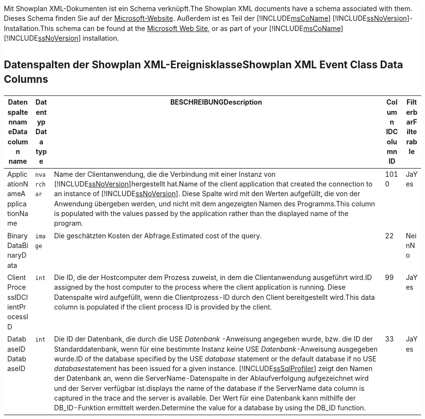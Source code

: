  <span data-ttu-id="5d33f-109">Mit Showplan XML-Dokumenten ist ein Schema verknüpft.</span><span class="sxs-lookup"><span data-stu-id="5d33f-109">The Showplan XML documents have a schema associated with them.</span></span> <span data-ttu-id="5d33f-110">Dieses Schema finden Sie auf der [Microsoft-Website](https://go.microsoft.com/fwlink/?LinkId=41740). Außerdem ist es Teil der [!INCLUDE[msCoName](../../includes/msconame-md.md)] [!INCLUDE[ssNoVersion](../../includes/ssnoversion-md.md)]-Installation.</span><span class="sxs-lookup"><span data-stu-id="5d33f-110">This schema can be found at the [Microsoft Web Site](https://go.microsoft.com/fwlink/?LinkId=41740), or as part of your [!INCLUDE[msCoName](../../includes/msconame-md.md)] [!INCLUDE[ssNoVersion](../../includes/ssnoversion-md.md)] installation.</span></span>  
  
## <a name="showplan-xml-event-class-data-columns"></a><span data-ttu-id="5d33f-111">Datenspalten der Showplan XML-Ereignisklasse</span><span class="sxs-lookup"><span data-stu-id="5d33f-111">Showplan XML Event Class Data Columns</span></span>  
  
|<span data-ttu-id="5d33f-112">Datenspaltenname</span><span class="sxs-lookup"><span data-stu-id="5d33f-112">Data column name</span></span>|<span data-ttu-id="5d33f-113">Datentyp</span><span class="sxs-lookup"><span data-stu-id="5d33f-113">Data type</span></span>|<span data-ttu-id="5d33f-114">BESCHREIBUNG</span><span class="sxs-lookup"><span data-stu-id="5d33f-114">Description</span></span>|<span data-ttu-id="5d33f-115">Column ID</span><span class="sxs-lookup"><span data-stu-id="5d33f-115">Column ID</span></span>|<span data-ttu-id="5d33f-116">Filterbar</span><span class="sxs-lookup"><span data-stu-id="5d33f-116">Filterable</span></span>|  
|----------------------|---------------|-----------------|---------------|----------------|  
|<span data-ttu-id="5d33f-117">ApplicationName</span><span class="sxs-lookup"><span data-stu-id="5d33f-117">ApplicationName</span></span>|`nvarchar`|<span data-ttu-id="5d33f-118">Name der Clientanwendung, die die Verbindung mit einer Instanz von [!INCLUDE[ssNoVersion](../../includes/ssnoversion-md.md)]hergestellt hat.</span><span class="sxs-lookup"><span data-stu-id="5d33f-118">Name of the client application that created the connection to an instance of [!INCLUDE[ssNoVersion](../../includes/ssnoversion-md.md)].</span></span> <span data-ttu-id="5d33f-119">Diese Spalte wird mit den Werten aufgefüllt, die von der Anwendung übergeben werden, und nicht mit dem angezeigten Namen des Programms.</span><span class="sxs-lookup"><span data-stu-id="5d33f-119">This column is populated with the values passed by the application rather than the displayed name of the program.</span></span>|<span data-ttu-id="5d33f-120">10</span><span class="sxs-lookup"><span data-stu-id="5d33f-120">10</span></span>|<span data-ttu-id="5d33f-121">Ja</span><span class="sxs-lookup"><span data-stu-id="5d33f-121">Yes</span></span>|  
|<span data-ttu-id="5d33f-122">BinaryData</span><span class="sxs-lookup"><span data-stu-id="5d33f-122">BinaryData</span></span>|`image`|<span data-ttu-id="5d33f-123">Die geschätzten Kosten der Abfrage.</span><span class="sxs-lookup"><span data-stu-id="5d33f-123">Estimated cost of the query.</span></span>|<span data-ttu-id="5d33f-124">2</span><span class="sxs-lookup"><span data-stu-id="5d33f-124">2</span></span>|<span data-ttu-id="5d33f-125">Nein</span><span class="sxs-lookup"><span data-stu-id="5d33f-125">No</span></span>|  
|<span data-ttu-id="5d33f-126">ClientProcessID</span><span class="sxs-lookup"><span data-stu-id="5d33f-126">ClientProcessID</span></span>|`int`|<span data-ttu-id="5d33f-127">Die ID, die der Hostcomputer dem Prozess zuweist, in dem die Clientanwendung ausgeführt wird.</span><span class="sxs-lookup"><span data-stu-id="5d33f-127">ID assigned by the host computer to the process where the client application is running.</span></span> <span data-ttu-id="5d33f-128">Diese Datenspalte wird aufgefüllt, wenn die Clientprozess-ID durch den Client bereitgestellt wird.</span><span class="sxs-lookup"><span data-stu-id="5d33f-128">This data column is populated if the client process ID is provided by the client.</span></span>|<span data-ttu-id="5d33f-129">9</span><span class="sxs-lookup"><span data-stu-id="5d33f-129">9</span></span>|<span data-ttu-id="5d33f-130">Ja</span><span class="sxs-lookup"><span data-stu-id="5d33f-130">Yes</span></span>|  
|<span data-ttu-id="5d33f-131">DatabaseID</span><span class="sxs-lookup"><span data-stu-id="5d33f-131">DatabaseID</span></span>|`int`|<span data-ttu-id="5d33f-132">Die ID der Datenbank, die durch die USE *Datenbank* -Anweisung angegeben wurde, bzw. die ID der Standarddatenbank, wenn für eine bestimmte Instanz keine USE *Datenbank*-Anweisung ausgegeben wurde.</span><span class="sxs-lookup"><span data-stu-id="5d33f-132">ID of the database specified by the USE *database* statement or the default database if no USE *database*statement has been issued for a given instance.</span></span> [!INCLUDE[ssSqlProfiler](../../includes/sssqlprofiler-md.md)] <span data-ttu-id="5d33f-133">zeigt den Namen der Datenbank an, wenn die ServerName-Datenspalte in der Ablaufverfolgung aufgezeichnet wird und der Server verfügbar ist.</span><span class="sxs-lookup"><span data-stu-id="5d33f-133">displays the name of the database if the ServerName data column is captured in the trace and the server is available.</span></span> <span data-ttu-id="5d33f-134">Der Wert für eine Datenbank kann mithilfe der DB_ID-Funktion ermittelt werden.</span><span class="sxs-lookup"><span data-stu-id="5d33f-134">Determine the value for a database by using the DB_ID function.</span></span>|<span data-ttu-id="5d33f-135">3</span><span class="sxs-lookup"><span data-stu-id="5d33f-135">3</span></span>|<span data-ttu-id="5d33f-136">Ja</span><span class="sxs-lookup"><span data-stu-id="5d33f-136">Yes</span></span>|  